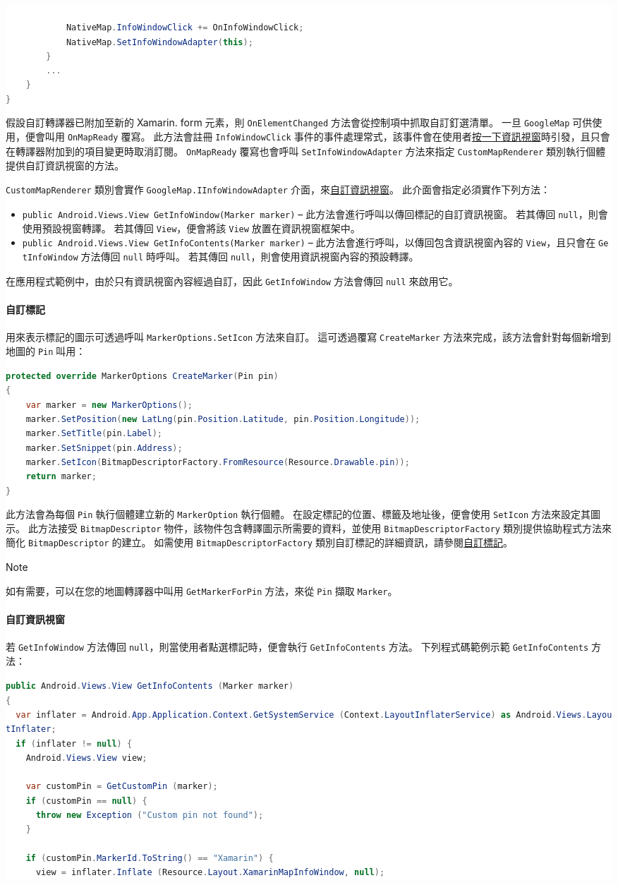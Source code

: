 ```csharp

            NativeMap.InfoWindowClick += OnInfoWindowClick;
            NativeMap.SetInfoWindowAdapter(this);
        }
        ...
    }
}
```

假設自訂轉譯器已附加至新的 Xamarin. form 元素，則 `OnElementChanged` 方法會從控制項中抓取自訂釘選清單。 一旦 `GoogleMap` 可供使用，便會叫用 `OnMapReady` 覆寫。 此方法會註冊 `InfoWindowClick` 事件的事件處理常式，該事件會在使用者[按一下資訊視窗](#Clicking_on_the_Info_Window)時引發，且只會在轉譯器附加到的項目變更時取消訂閱。 `OnMapReady` 覆寫也會呼叫 `SetInfoWindowAdapter` 方法來指定 `CustomMapRenderer` 類別執行個體提供自訂資訊視窗的方法。

`CustomMapRenderer` 類別會實作 `GoogleMap.IInfoWindowAdapter` 介面，來[自訂資訊視窗](#Customizing_the_Info_Window)。 此介面會指定必須實作下列方法：

- `public Android.Views.View GetInfoWindow(Marker marker)` – 此方法會進行呼叫以傳回標記的自訂資訊視窗。 若其傳回 `null`，則會使用預設視窗轉譯。 若其傳回 `View`，便會將該 `View` 放置在資訊視窗框架中。
- `public Android.Views.View GetInfoContents(Marker marker)` – 此方法會進行呼叫，以傳回包含資訊視窗內容的 `View`，且只會在 `GetInfoWindow` 方法傳回 `null` 時呼叫。 若其傳回 `null`，則會使用資訊視窗內容的預設轉譯。

在應用程式範例中，由於只有資訊視窗內容經過自訂，因此 `GetInfoWindow` 方法會傳回 `null` 來啟用它。

#### <a name="customizing-the-marker"></a>自訂標記

用來表示標記的圖示可透過呼叫 `MarkerOptions.SetIcon` 方法來自訂。 這可透過覆寫 `CreateMarker` 方法來完成，該方法會針對每個新增到地圖的 `Pin` 叫用：

```csharp
protected override MarkerOptions CreateMarker(Pin pin)
{
    var marker = new MarkerOptions();
    marker.SetPosition(new LatLng(pin.Position.Latitude, pin.Position.Longitude));
    marker.SetTitle(pin.Label);
    marker.SetSnippet(pin.Address);
    marker.SetIcon(BitmapDescriptorFactory.FromResource(Resource.Drawable.pin));
    return marker;
}
```

此方法會為每個 `Pin` 執行個體建立新的 `MarkerOption` 執行個體。 在設定標記的位置、標籤及地址後，便會使用 `SetIcon` 方法來設定其圖示。 此方法接受 `BitmapDescriptor` 物件，該物件包含轉譯圖示所需要的資料，並使用 `BitmapDescriptorFactory` 類別提供協助程式方法來簡化 `BitmapDescriptor` 的建立。 如需使用 `BitmapDescriptorFactory` 類別自訂標記的詳細資訊，請參閱[自訂標記](~/android/platform/maps-and-location/maps/maps-api.md)。

> [!NOTE]
> 如有需要，可以在您的地圖轉譯器中叫用 `GetMarkerForPin` 方法，來從 `Pin` 擷取 `Marker`。

<a name="Customizing_the_Info_Window" />

#### <a name="customizing-the-info-window"></a>自訂資訊視窗

若 `GetInfoWindow` 方法傳回 `null`，則當使用者點選標記時，便會執行 `GetInfoContents` 方法。 下列程式碼範例示範 `GetInfoContents` 方法：

```csharp
public Android.Views.View GetInfoContents (Marker marker)
{
  var inflater = Android.App.Application.Context.GetSystemService (Context.LayoutInflaterService) as Android.Views.LayoutInflater;
  if (inflater != null) {
    Android.Views.View view;

    var customPin = GetCustomPin (marker);
    if (customPin == null) {
      throw new Exception ("Custom pin not found");
    }

    if (customPin.MarkerId.ToString() == "Xamarin") {
      view = inflater.Inflate (Resource.Layout.XamarinMapInfoWindow, null);
```
